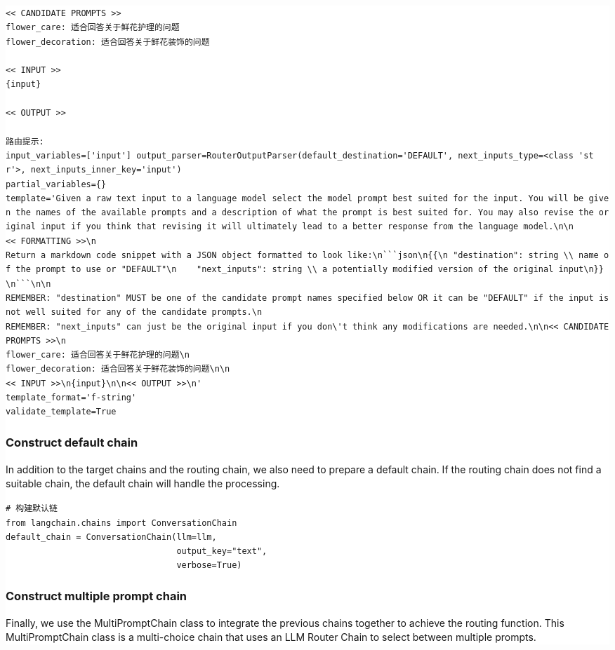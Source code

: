 ````
<< CANDIDATE PROMPTS >>
flower_care: 适合回答关于鲜花护理的问题
flower_decoration: 适合回答关于鲜花装饰的问题

<< INPUT >>
{input}

<< OUTPUT >>

路由提示:
input_variables=['input'] output_parser=RouterOutputParser(default_destination='DEFAULT', next_inputs_type=<class 'str'>, next_inputs_inner_key='input')
partial_variables={}
template='Given a raw text input to a language model select the model prompt best suited for the input. You will be given the names of the available prompts and a description of what the prompt is best suited for. You may also revise the original input if you think that revising it will ultimately lead to a better response from the language model.\n\n
<< FORMATTING >>\n
Return a markdown code snippet with a JSON object formatted to look like:\n```json\n{{\n "destination": string \\ name of the prompt to use or "DEFAULT"\n    "next_inputs": string \\ a potentially modified version of the original input\n}}\n```\n\n
REMEMBER: "destination" MUST be one of the candidate prompt names specified below OR it can be "DEFAULT" if the input is not well suited for any of the candidate prompts.\n
REMEMBER: "next_inputs" can just be the original input if you don\'t think any modifications are needed.\n\n<< CANDIDATE PROMPTS >>\n
flower_care: 适合回答关于鲜花护理的问题\n
flower_decoration: 适合回答关于鲜花装饰的问题\n\n
<< INPUT >>\n{input}\n\n<< OUTPUT >>\n'
template_format='f-string'
validate_template=True

````

### Construct default chain

In addition to the target chains and the routing chain, we also need to prepare a default chain. If the routing chain does not find a suitable chain, the default chain will handle the processing.

```plain
# 构建默认链
from langchain.chains import ConversationChain
default_chain = ConversationChain(llm=llm,
                                  output_key="text",
                                  verbose=True)

```

### Construct multiple prompt chain

Finally, we use the MultiPromptChain class to integrate the previous chains together to achieve the routing function. This MultiPromptChain class is a multi-choice chain that uses an LLM Router Chain to select between multiple prompts.
